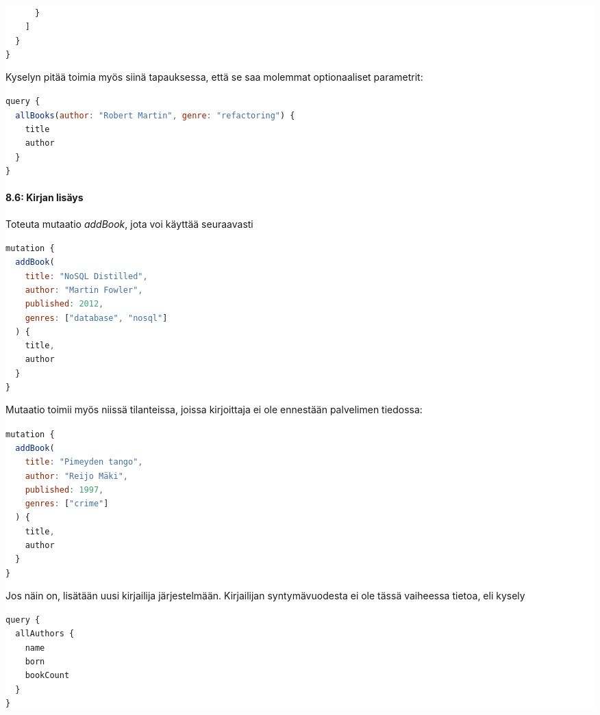 ```js
      }
    ]
  }
}
```

Kyselyn pitää toimia myös siinä tapauksessa, että se saa molemmat optionaaliset parametrit:

```js
query {
  allBooks(author: "Robert Martin", genre: "refactoring") {
    title
    author
  }
}
```

#### 8.6: Kirjan lisäys

Toteuta mutaatio _addBook_, jota voi käyttää seuraavasti

```js
mutation {
  addBook(
    title: "NoSQL Distilled",
    author: "Martin Fowler",
    published: 2012,
    genres: ["database", "nosql"]
  ) {
    title,
    author
  }
}
```

Mutaatio toimii myös niissä tilanteissa, joissa kirjoittaja ei ole ennestään palvelimen tiedossa:

```js
mutation {
  addBook(
    title: "Pimeyden tango",
    author: "Reijo Mäki",
    published: 1997,
    genres: ["crime"]
  ) {
    title,
    author
  }
}
```

Jos näin on, lisätään uusi kirjailija järjestelmään. Kirjailijan syntymävuodesta ei ole tässä vaiheessa tietoa, eli kysely

```js
query {
  allAuthors {
    name
    born
    bookCount
  }
}
```
